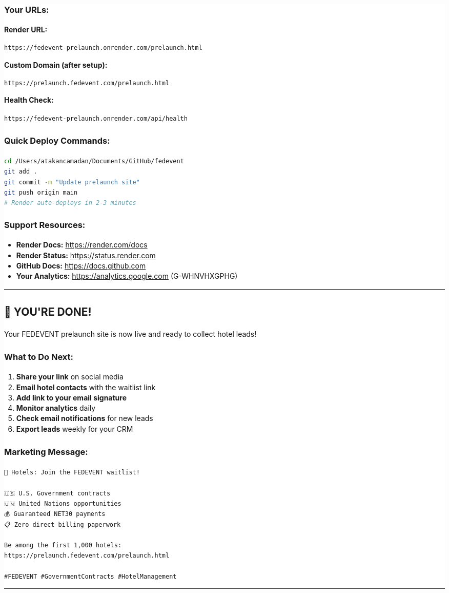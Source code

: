 ### Your URLs:

**Render URL:**
```
https://fedevent-prelaunch.onrender.com/prelaunch.html
```

**Custom Domain (after setup):**
```
https://prelaunch.fedevent.com/prelaunch.html
```

**Health Check:**
```
https://fedevent-prelaunch.onrender.com/api/health
```

### Quick Deploy Commands:

```bash
cd /Users/atakancamadan/Documents/GitHub/fedevent
git add .
git commit -m "Update prelaunch site"
git push origin main
# Render auto-deploys in 2-3 minutes
```

### Support Resources:

- **Render Docs:** https://render.com/docs
- **Render Status:** https://status.render.com
- **GitHub Docs:** https://docs.github.com
- **Your Analytics:** https://analytics.google.com (G-WHNVHXGPHG)

---

## 🎉 YOU'RE DONE!

Your FEDEVENT prelaunch site is now live and ready to collect hotel leads!

### What to Do Next:

1. **Share your link** on social media
2. **Email hotel contacts** with the waitlist link
3. **Add link to your email signature**
4. **Monitor analytics** daily
5. **Check email notifications** for new leads
6. **Export leads** weekly for your CRM

### Marketing Message:

```
🏨 Hotels: Join the FEDEVENT waitlist!

🇺🇸 U.S. Government contracts
🇺🇳 United Nations opportunities  
💰 Guaranteed NET30 payments
📋 Zero direct billing paperwork

Be among the first 1,000 hotels:
https://prelaunch.fedevent.com/prelaunch.html

#FEDEVENT #GovernmentContracts #HotelManagement
```

---